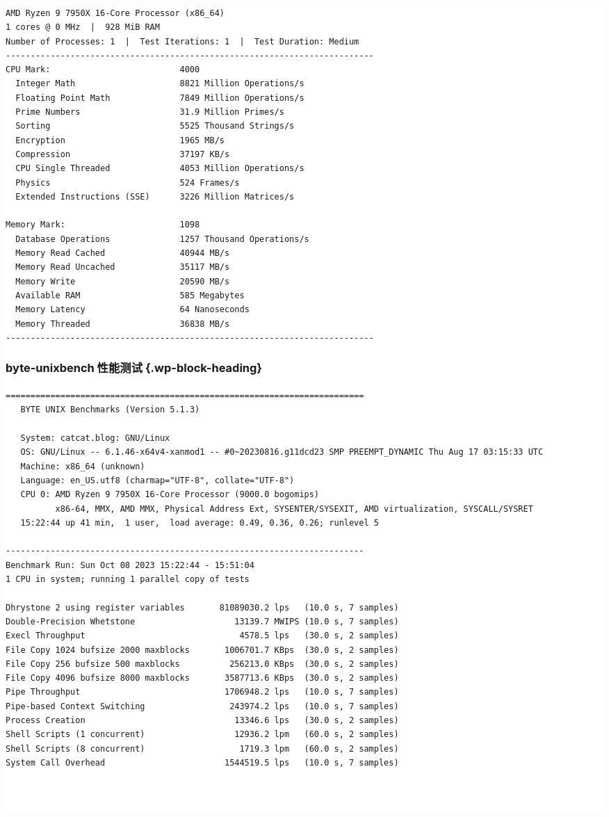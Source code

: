 <pre class="wp-block-code"><code>AMD Ryzen 9 7950X 16-Core Processor (x86_64)
1 cores @ 0 MHz  |  928 MiB RAM
Number of Processes: 1  |  Test Iterations: 1  |  Test Duration: Medium
--------------------------------------------------------------------------
CPU Mark:                          4000
  Integer Math                     8821 Million Operations/s
  Floating Point Math              7849 Million Operations/s
  Prime Numbers                    31.9 Million Primes/s
  Sorting                          5525 Thousand Strings/s
  Encryption                       1965 MB/s
  Compression                      37197 KB/s
  CPU Single Threaded              4053 Million Operations/s
  Physics                          524 Frames/s
  Extended Instructions (SSE)      3226 Million Matrices/s

Memory Mark:                       1098
  Database Operations              1257 Thousand Operations/s
  Memory Read Cached               40944 MB/s
  Memory Read Uncached             35117 MB/s
  Memory Write                     20590 MB/s
  Available RAM                    585 Megabytes
  Memory Latency                   64 Nanoseconds
  Memory Threaded                  36838 MB/s
--------------------------------------------------------------------------</code></pre>

### byte-unixbench 性能测试 {.wp-block-heading}

<pre class="wp-block-code"><code>========================================================================
   BYTE UNIX Benchmarks (Version 5.1.3)

   System: catcat.blog: GNU/Linux
   OS: GNU/Linux -- 6.1.46-x64v4-xanmod1 -- #0~20230816.g11dcd23 SMP PREEMPT_DYNAMIC Thu Aug 17 03:15:33 UTC
   Machine: x86_64 (unknown)
   Language: en_US.utf8 (charmap="UTF-8", collate="UTF-8")
   CPU 0: AMD Ryzen 9 7950X 16-Core Processor (9000.0 bogomips)
          x86-64, MMX, AMD MMX, Physical Address Ext, SYSENTER/SYSEXIT, AMD virtualization, SYSCALL/SYSRET
   15:22:44 up 41 min,  1 user,  load average: 0.49, 0.36, 0.26; runlevel 5

------------------------------------------------------------------------
Benchmark Run: Sun Oct 08 2023 15:22:44 - 15:51:04
1 CPU in system; running 1 parallel copy of tests

Dhrystone 2 using register variables       81089030.2 lps   (10.0 s, 7 samples)
Double-Precision Whetstone                    13139.7 MWIPS (10.0 s, 7 samples)
Execl Throughput                               4578.5 lps   (30.0 s, 2 samples)
File Copy 1024 bufsize 2000 maxblocks       1006701.7 KBps  (30.0 s, 2 samples)
File Copy 256 bufsize 500 maxblocks          256213.0 KBps  (30.0 s, 2 samples)
File Copy 4096 bufsize 8000 maxblocks       3587713.6 KBps  (30.0 s, 2 samples)
Pipe Throughput                             1706948.2 lps   (10.0 s, 7 samples)
Pipe-based Context Switching                 243974.2 lps   (10.0 s, 7 samples)
Process Creation                              13346.6 lps   (30.0 s, 2 samples)
Shell Scripts (1 concurrent)                  12936.2 lpm   (60.0 s, 2 samples)
Shell Scripts (8 concurrent)                   1719.3 lpm   (60.0 s, 2 samples)
System Call Overhead                        1544519.5 lps   (10.0 s, 7 samples)

